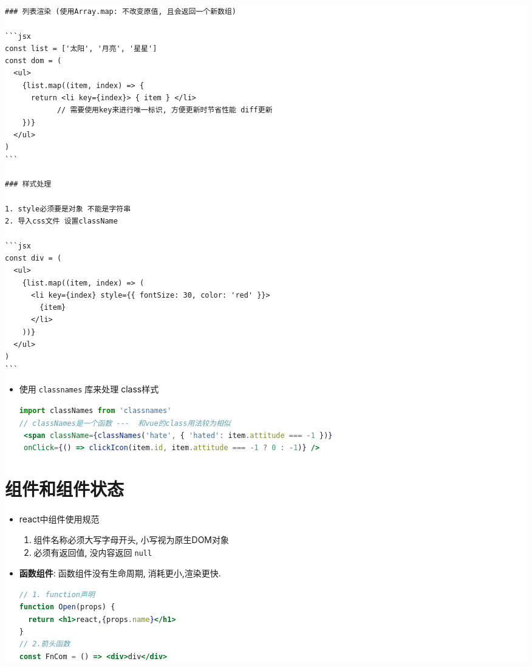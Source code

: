     
    ### 列表渲染 (使用Array.map: 不改变原值, 且会返回一个新数组)
    
    ```jsx
    const list = ['太阳', '月亮', '星星']
    const dom = (
      <ul>
        {list.map((item, index) => {
          return <li key={index}> { item } </li> 
    			// 需要使用key来进行唯一标识, 方便更新时节省性能 diff更新
        })}
      </ul>
    )
    ```
    
    ### 样式处理
    
    1. style必须要是对象 不能是字符串
    2. 导入css文件 设置className
    
    ```jsx
    const div = (
      <ul>
        {list.map((item, index) => (
          <li key={index} style={{ fontSize: 30, color: 'red' }}>
            {item}
          </li>
        ))}
      </ul>
    )
    ```
    
- 使用 `classnames` 库来处理 class样式
    
    ```jsx
    import classNames from 'classnames'
    // classNames是一个函数 ---  和vue的class用法较为相似
     <span className={classNames('hate', { 'hated': item.attitude === -1 })}
     onClick={() => clickIcon(item.id, item.attitude === -1 ? 0 : -1)} />
    ```
    

# 组件和组件状态

- react中组件使用规范
    1. 组件名称必须大写字母开头, 小写视为原生DOM对象
    2. 必须有返回值, 没内容返回 `null`
- **函数组件**: 函数组件没有生命周期, 消耗更小,渲染更快.
    
    ```jsx
    // 1. function声明
    function Open(props) {
      return <h1>react,{props.name}</h1>
    }
    // 2.箭头函数
    const FnCom = () => <div>div</div>
    